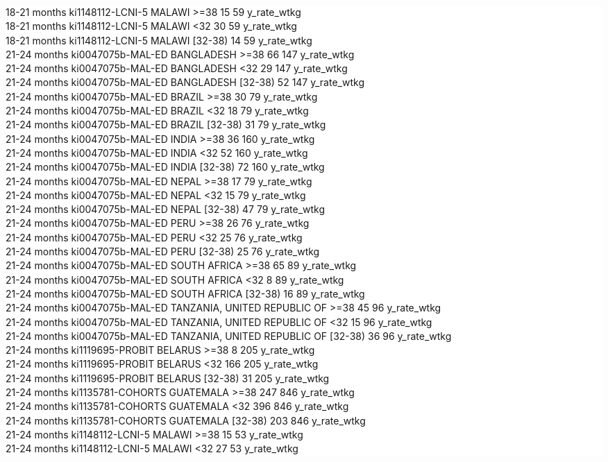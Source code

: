 18-21 months   ki1148112-LCNI-5           MALAWI                         >=38           15      59  y_rate_wtkg      
18-21 months   ki1148112-LCNI-5           MALAWI                         <32            30      59  y_rate_wtkg      
18-21 months   ki1148112-LCNI-5           MALAWI                         [32-38)        14      59  y_rate_wtkg      
21-24 months   ki0047075b-MAL-ED          BANGLADESH                     >=38           66     147  y_rate_wtkg      
21-24 months   ki0047075b-MAL-ED          BANGLADESH                     <32            29     147  y_rate_wtkg      
21-24 months   ki0047075b-MAL-ED          BANGLADESH                     [32-38)        52     147  y_rate_wtkg      
21-24 months   ki0047075b-MAL-ED          BRAZIL                         >=38           30      79  y_rate_wtkg      
21-24 months   ki0047075b-MAL-ED          BRAZIL                         <32            18      79  y_rate_wtkg      
21-24 months   ki0047075b-MAL-ED          BRAZIL                         [32-38)        31      79  y_rate_wtkg      
21-24 months   ki0047075b-MAL-ED          INDIA                          >=38           36     160  y_rate_wtkg      
21-24 months   ki0047075b-MAL-ED          INDIA                          <32            52     160  y_rate_wtkg      
21-24 months   ki0047075b-MAL-ED          INDIA                          [32-38)        72     160  y_rate_wtkg      
21-24 months   ki0047075b-MAL-ED          NEPAL                          >=38           17      79  y_rate_wtkg      
21-24 months   ki0047075b-MAL-ED          NEPAL                          <32            15      79  y_rate_wtkg      
21-24 months   ki0047075b-MAL-ED          NEPAL                          [32-38)        47      79  y_rate_wtkg      
21-24 months   ki0047075b-MAL-ED          PERU                           >=38           26      76  y_rate_wtkg      
21-24 months   ki0047075b-MAL-ED          PERU                           <32            25      76  y_rate_wtkg      
21-24 months   ki0047075b-MAL-ED          PERU                           [32-38)        25      76  y_rate_wtkg      
21-24 months   ki0047075b-MAL-ED          SOUTH AFRICA                   >=38           65      89  y_rate_wtkg      
21-24 months   ki0047075b-MAL-ED          SOUTH AFRICA                   <32             8      89  y_rate_wtkg      
21-24 months   ki0047075b-MAL-ED          SOUTH AFRICA                   [32-38)        16      89  y_rate_wtkg      
21-24 months   ki0047075b-MAL-ED          TANZANIA, UNITED REPUBLIC OF   >=38           45      96  y_rate_wtkg      
21-24 months   ki0047075b-MAL-ED          TANZANIA, UNITED REPUBLIC OF   <32            15      96  y_rate_wtkg      
21-24 months   ki0047075b-MAL-ED          TANZANIA, UNITED REPUBLIC OF   [32-38)        36      96  y_rate_wtkg      
21-24 months   ki1119695-PROBIT           BELARUS                        >=38            8     205  y_rate_wtkg      
21-24 months   ki1119695-PROBIT           BELARUS                        <32           166     205  y_rate_wtkg      
21-24 months   ki1119695-PROBIT           BELARUS                        [32-38)        31     205  y_rate_wtkg      
21-24 months   ki1135781-COHORTS          GUATEMALA                      >=38          247     846  y_rate_wtkg      
21-24 months   ki1135781-COHORTS          GUATEMALA                      <32           396     846  y_rate_wtkg      
21-24 months   ki1135781-COHORTS          GUATEMALA                      [32-38)       203     846  y_rate_wtkg      
21-24 months   ki1148112-LCNI-5           MALAWI                         >=38           15      53  y_rate_wtkg      
21-24 months   ki1148112-LCNI-5           MALAWI                         <32            27      53  y_rate_wtkg      